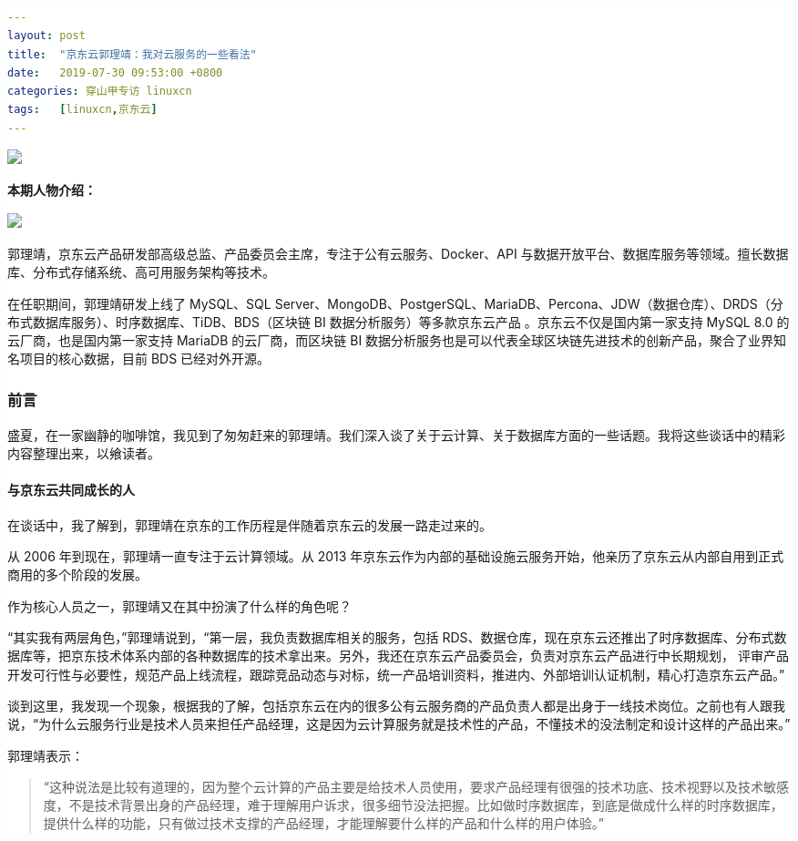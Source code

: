 ```yaml
---
layout: post
title:	"京东云郭理靖：我对云服务的一些看法"
date:	2019-07-30 09:53:00 +0800 
categories:	穿山甲专访 linuxcn 
tags:	[linuxcn,京东云]
---
```



![](/Asserts/Images//attachment/album/201907/30/095244e51it59vyu599z49.jpg)


**本期人物介绍：**


![](/Asserts/Images//attachment/album/201907/30/092723h7m85dfcc8fjf5mb.jpg)


郭理靖，京东云产品研发部高级总监、产品委员会主席，专注于公有云服务、Docker、API 与数据开放平台、数据库服务等领域。擅长数据库、分布式存储系统、高可用服务架构等技术。


在任职期间，郭理靖研发上线了 MySQL、SQL Server、MongoDB、PostgerSQL、MariaDB、Percona、JDW（数据仓库）、DRDS（分布式数据库服务）、时序数据库、TiDB、BDS（区块链 BI 数据分析服务）等多款京东云产品 。京东云不仅是国内第一家支持 MySQL 8.0 的云厂商，也是国内第一家支持 MariaDB 的云厂商，而区块链 BI 数据分析服务也是可以代表全球区块链先进技术的创新产品，聚合了业界知名项目的核心数据，目前 BDS 已经对外开源。


### 前言


盛夏，在一家幽静的咖啡馆，我见到了匆匆赶来的郭理靖。我们深入谈了关于云计算、关于数据库方面的一些话题。我将这些谈话中的精彩内容整理出来，以飨读者。


#### 与京东云共同成长的人


在谈话中，我了解到，郭理靖在京东的工作历程是伴随着京东云的发展一路走过来的。


从 2006 年到现在，郭理靖一直专注于云计算领域。从 2013 年京东云作为内部的基础设施云服务开始，他亲历了京东云从内部自用到正式商用的多个阶段的发展。


作为核心人员之一，郭理靖又在其中扮演了什么样的角色呢？


“其实我有两层角色，”郭理靖说到，“第一层，我负责数据库相关的服务，包括 RDS、数据仓库，现在京东云还推出了时序数据库、分布式数据库等，把京东技术体系内部的各种数据库的技术拿出来。另外，我还在京东云产品委员会，负责对京东云产品进行中长期规划， 评审产品开发可行性与必要性，规范产品上线流程，跟踪竞品动态与对标，统一产品培训资料，推进内、外部培训认证机制，精心打造京东云产品。”


谈到这里，我发现一个现象，根据我的了解，包括京东云在内的很多公有云服务商的产品负责人都是出身于一线技术岗位。之前也有人跟我说，“为什么云服务行业是技术人员来担任产品经理，这是因为云计算服务就是技术性的产品，不懂技术的没法制定和设计这样的产品出来。”


郭理靖表示：



> 
> “这种说法是比较有道理的，因为整个云计算的产品主要是给技术人员使用，要求产品经理有很强的技术功底、技术视野以及技术敏感度，不是技术背景出身的产品经理，难于理解用户诉求，很多细节没法把握。比如做时序数据库，到底是做成什么样的时序数据库，提供什么样的功能，只有做过技术支撑的产品经理，才能理解要什么样的产品和什么样的用户体验。” 
> 
> 
> 

